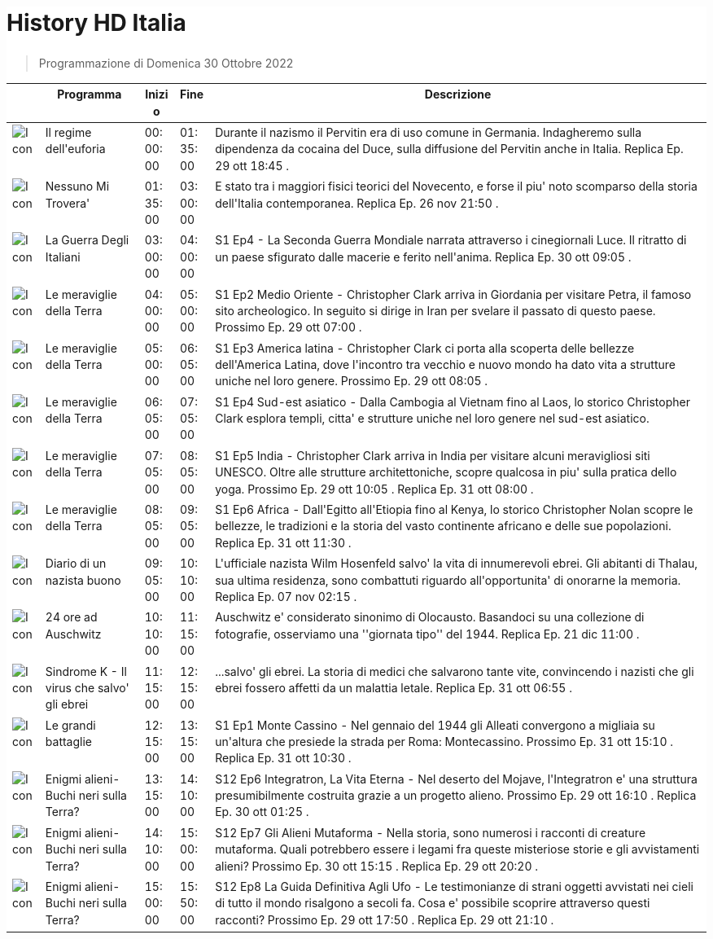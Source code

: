 # History HD Italia
> Programmazione di Domenica 30 Ottobre 2022

||Programma|Inizio|Fine|Descrizione|
|---|---|---|---|---|
|![Icon](https://guidatv.sky.it/uuid/635253a5-560d-4186-897d-bf860e5c0ae9/cover?md5ChecksumParam=3ce1e74320b844bfd5879232fe83ac48)|Il regime dell&#039;euforia|00:00:00|01:35:00|Durante il nazismo il Pervitin era di uso comune in Germania. Indagheremo sulla dipendenza da cocaina del Duce, sulla diffusione del Pervitin anche in Italia. Replica Ep. 29 ott 18:45 .
|![Icon](https://guidatv.sky.it/uuid/Documentari_Cover_d89_D1mUI0.png)|Nessuno Mi Trovera&#039;|01:35:00|03:00:00|E stato tra i maggiori fisici teorici del Novecento, e forse il piu&#039; noto scomparso della storia dell&#039;Italia contemporanea. Replica Ep. 26 nov 21:50 .
|![Icon](https://guidatv.sky.it/uuid/44b8aeec-29d1-42be-93e0-5ed70215ba42/cover?md5ChecksumParam=6f43a5aca343f1addd5d3c0682f17935)|La Guerra Degli Italiani|03:00:00|04:00:00|S1 Ep4 - La Seconda Guerra Mondiale narrata attraverso i cinegiornali Luce. Il ritratto di un paese sfigurato dalle macerie e ferito nell&#039;anima. Replica Ep. 30 ott 09:05 .
|![Icon](https://guidatv.sky.it/uuid/3b477a3c-f2cf-4afa-bfa0-794fede4a95c/cover?md5ChecksumParam=1580f223a9ced9a4e6ff54d9ee2ce034)|Le meraviglie della Terra|04:00:00|05:00:00|S1 Ep2 Medio Oriente - Christopher Clark arriva in Giordania per visitare Petra, il famoso sito archeologico. In seguito si dirige in Iran per svelare il passato di questo paese. Prossimo Ep. 29 ott 07:00 .
|![Icon](https://guidatv.sky.it/uuid/1bbb704f-7bdb-40e2-bbdf-318fefc61533/cover?md5ChecksumParam=1580f223a9ced9a4e6ff54d9ee2ce034)|Le meraviglie della Terra|05:00:00|06:05:00|S1 Ep3 America latina - Christopher Clark ci porta alla scoperta delle bellezze dell&#039;America Latina, dove l&#039;incontro tra vecchio e nuovo mondo ha dato vita a strutture uniche nel loro genere. Prossimo Ep. 29 ott 08:05 .
|![Icon](https://guidatv.sky.it/uuid/6b7fda0d-5965-42e3-bd48-b71279ceabda/cover?md5ChecksumParam=1580f223a9ced9a4e6ff54d9ee2ce034)|Le meraviglie della Terra|06:05:00|07:05:00|S1 Ep4 Sud-est asiatico - Dalla Cambogia al Vietnam fino al Laos, lo storico Christopher Clark esplora templi, citta&#039; e strutture uniche nel loro genere nel sud-est asiatico.
|![Icon](https://guidatv.sky.it/uuid/7b86066b-4370-4974-aa32-98a0697260e9/cover?md5ChecksumParam=1580f223a9ced9a4e6ff54d9ee2ce034)|Le meraviglie della Terra|07:05:00|08:05:00|S1 Ep5 India - Christopher Clark arriva in India per visitare alcuni meravigliosi siti UNESCO. Oltre alle strutture architettoniche, scopre qualcosa in piu&#039; sulla pratica dello yoga. Prossimo Ep. 29 ott 10:05 . Replica Ep. 31 ott 08:00 .
|![Icon](https://guidatv.sky.it/uuid/dc8490c0-8caa-4389-982c-aa51a2ef963d/cover?md5ChecksumParam=1580f223a9ced9a4e6ff54d9ee2ce034)|Le meraviglie della Terra|08:05:00|09:05:00|S1 Ep6 Africa - Dall&#039;Egitto all&#039;Etiopia fino al Kenya, lo storico Christopher Nolan scopre le bellezze, le tradizioni e la storia del vasto continente africano e delle sue popolazioni. Replica Ep. 31 ott 11:30 .
|![Icon](https://guidatv.sky.it/uuid/e73d1a57-e301-4c58-bae6-aa9776526462/cover?md5ChecksumParam=a1364b3a889a5463a7c3628b391f730e)|Diario di un nazista buono|09:05:00|10:10:00|L&#039;ufficiale nazista Wilm Hosenfeld salvo&#039; la vita di innumerevoli ebrei. Gli abitanti di Thalau, sua ultima residenza, sono combattuti riguardo all&#039;opportunita&#039; di onorarne la memoria. Replica Ep. 07 nov 02:15 .
|![Icon](https://guidatv.sky.it/uuid/480c5e63-5283-453c-9d8b-12def26e61a1/cover?md5ChecksumParam=07100b9d1f1bb1171969636696c40198)|24 ore ad Auschwitz|10:10:00|11:15:00|Auschwitz e&#039; considerato sinonimo di Olocausto. Basandoci su una collezione di fotografie, osserviamo una &#039;&#039;giornata tipo&#039;&#039; del 1944. Replica Ep. 21 dic 11:00 .
|![Icon](https://guidatv.sky.it/uuid/7c93bd9d-6522-4565-8125-12c08a058a31/cover?md5ChecksumParam=b68095ad0fb3ef6eaaaf1da2dffe1c85)|Sindrome K - Il virus che salvo&#039; gli ebrei|11:15:00|12:15:00|...salvo&#039; gli ebrei. La storia di medici che salvarono tante vite, convincendo i nazisti che gli ebrei fossero affetti da un malattia letale. Replica Ep. 31 ott 06:55 .
|![Icon](https://guidatv.sky.it/uuid/48534a09-3537-4868-8092-474589d0d348/cover?md5ChecksumParam=08880e65ee1a8fda6edf7589a821268e)|Le grandi battaglie|12:15:00|13:15:00|S1 Ep1 Monte Cassino - Nel gennaio del 1944 gli Alleati convergono a migliaia su un&#039;altura che presiede la strada per Roma: Montecassino. Prossimo Ep. 31 ott 15:10 . Replica Ep. 31 ott 10:30 .
|![Icon](https://guidatv.sky.it/uuid/17b4c910-b593-429c-bc3c-5fedb1de6c67/cover?md5ChecksumParam=05ed8dc123a552f6f841bec618120d44)|Enigmi alieni-Buchi neri sulla Terra?|13:15:00|14:10:00|S12 Ep6 Integratron, La Vita Eterna - Nel deserto del Mojave, l&#039;Integratron e&#039; una struttura presumibilmente costruita grazie a un progetto alieno. Prossimo Ep. 29 ott 16:10 . Replica Ep. 30 ott 01:25 .
|![Icon](https://guidatv.sky.it/uuid/b86935d5-97c3-4d31-be28-f00de82380ef/cover?md5ChecksumParam=05ed8dc123a552f6f841bec618120d44)|Enigmi alieni-Buchi neri sulla Terra?|14:10:00|15:00:00|S12 Ep7 Gli Alieni Mutaforma - Nella storia, sono numerosi i racconti di creature mutaforma. Quali potrebbero essere i legami fra queste misteriose storie e gli avvistamenti alieni? Prossimo Ep. 30 ott 15:15 . Replica Ep. 29 ott 20:20 .
|![Icon](https://guidatv.sky.it/uuid/151076cd-9f8e-4122-9ac2-bf21a473effe/cover?md5ChecksumParam=05ed8dc123a552f6f841bec618120d44)|Enigmi alieni-Buchi neri sulla Terra?|15:00:00|15:50:00|S12 Ep8 La Guida Definitiva Agli Ufo - Le testimonianze di strani oggetti avvistati nei cieli di tutto il mondo risalgono a secoli fa. Cosa e&#039; possibile scoprire attraverso questi racconti? Prossimo Ep. 29 ott 17:50 . Replica Ep. 29 ott 21:10 .
